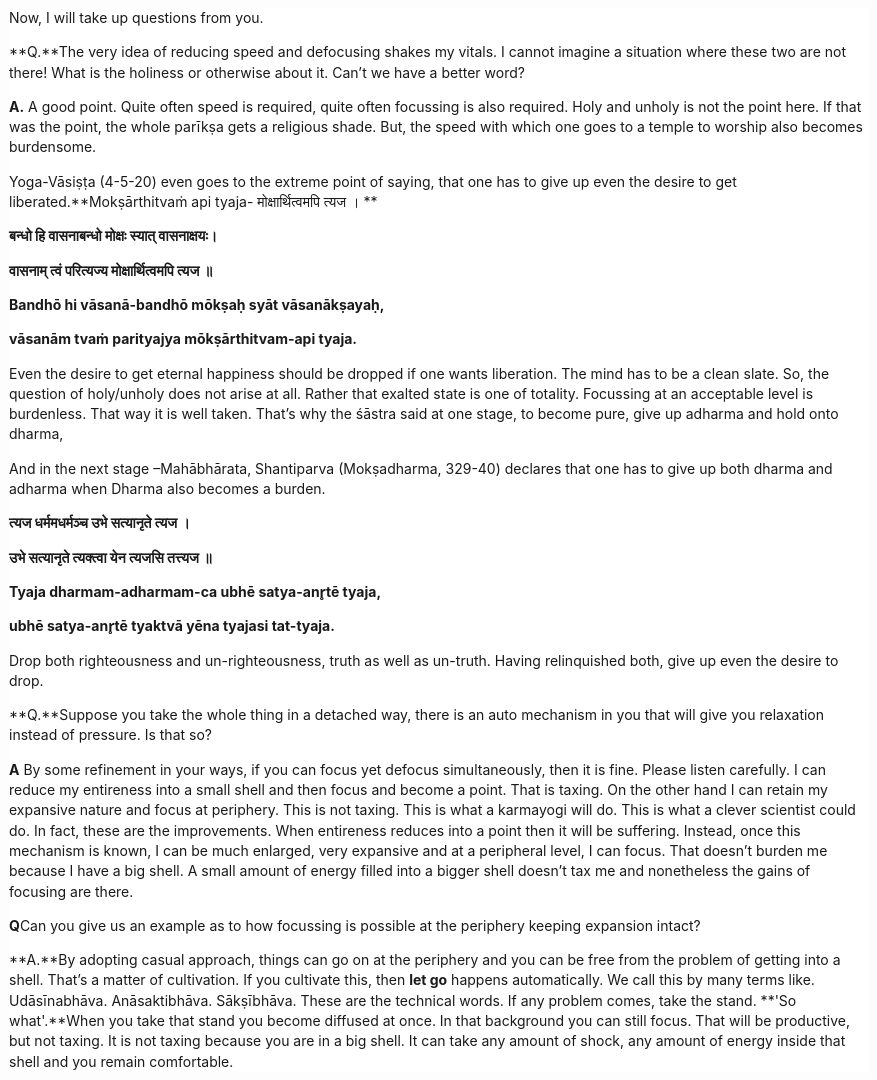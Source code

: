 Now, I will take up questions from you.

**Q.**The very idea of reducing speed and defocusing shakes my vitals. I cannot imagine a situation where these two are not there! What is the holiness or otherwise about it. Can’t we have a better word?

**A.** A good point. Quite often speed is required, quite often focussing is also required. Holy and unholy is not the point here. If that was the point, the whole parīkṣa gets a religious shade. But, the speed with which one goes to a temple to worship also becomes burdensome.

Yoga-Vāsiṣṭa (4-5-20) even goes to the extreme point of saying, that one has to give up even the desire to get liberated.**Mokṣārthitvaṁ api tyaja- मोक्षार्थित्वमपि त्यज । **

**बन्धो हि वासनाबन्धो मोक्षः स्यात् वासनाक्षयः।**

**वासनाम् त्वं परित्यज्य मोक्षार्थित्वमपि त्यज ॥**

**Bandhō hi vāsanā-bandhō mōkṣaḥ syāt vāsanākṣayaḥ,**

**vāsanām tvaṁ parityajya mōkṣārthitvam-api tyaja.**

Even the desire to get eternal happiness should be dropped if one wants liberation. The mind has to be a clean slate. So, the question of holy/unholy does not arise at all. Rather that exalted state is one of totality. Focussing at an acceptable level is burdenless. That way it is well taken. That’s why the śāstra said at one stage, to become pure, give up adharma and hold onto dharma,

And in the next stage –Mahābhārata, Shantiparva (Mokṣadharma, 329-40) declares that one has to give up both dharma and adharma when Dharma also becomes a burden.

**त्यज धर्ममधर्मञ्च उभे सत्यानृते त्यज ।**

**उभे सत्यानृते त्यक्त्वा येन त्यजसि तत्त्यज ॥**

**Tyaja dharmam-adharmam-ca ubhē satya-anr̥tē tyaja,**

**ubhē satya-anr̥tē tyaktvā yēna tyajasi tat-tyaja.**

Drop both righteousness and un-righteousness, truth as well as un-truth. Having relinquished both, give up even the desire to drop.

**Q.**Suppose you take the whole thing in a detached way, there is an auto mechanism in you that will give you relaxation instead of pressure. Is that so?

**A** By some refinement in your ways, if you can focus yet defocus simultaneously, then it is fine. Please listen carefully. I can reduce my entireness into a small shell and then focus and become a point. That is taxing. On the other hand I can retain my expansive nature and focus at periphery. This is not taxing. This is what a karmayogi will do. This is what a clever scientist could do. In fact, these are the improvements. When entireness reduces into a point then it will be suffering. Instead, once this mechanism is known, I can be much enlarged, very expansive and at a peripheral level, I can focus. That doesn’t burden me because I have a big shell. A small amount of energy filled into a bigger shell doesn’t tax me and nonetheless the gains of focusing are there.

**Q**Can you give us an example as to how focussing is possible at the periphery keeping expansion intact?

**A.**By adopting casual approach, things can go on at the periphery and you can be free from the problem of getting into a shell. That’s a matter of cultivation. If you cultivate this, then **let go** happens automatically. We call this by many terms like. Udāsīnabhāva. Anāsaktibhāva. Sākṣībhāva. These are the technical words. If any problem comes, take the stand. **'So what'.**When you take that stand you become diffused at once. In that background you can still focus. That will be productive, but not taxing. It is not taxing because you are in a big shell. It can take any amount of shock, any amount of energy inside that shell and you remain comfortable.
